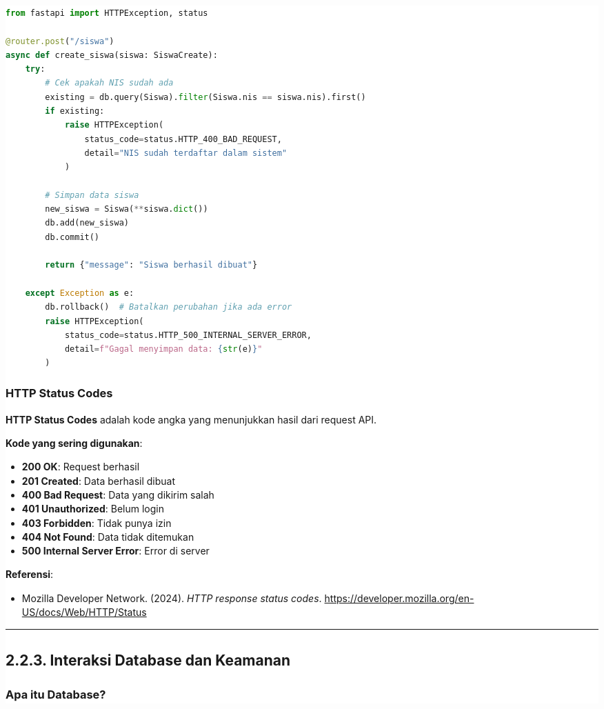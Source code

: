 ```python
from fastapi import HTTPException, status

@router.post("/siswa")
async def create_siswa(siswa: SiswaCreate):
    try:
        # Cek apakah NIS sudah ada
        existing = db.query(Siswa).filter(Siswa.nis == siswa.nis).first()
        if existing:
            raise HTTPException(
                status_code=status.HTTP_400_BAD_REQUEST,
                detail="NIS sudah terdaftar dalam sistem"
            )
        
        # Simpan data siswa
        new_siswa = Siswa(**siswa.dict())
        db.add(new_siswa)
        db.commit()
        
        return {"message": "Siswa berhasil dibuat"}
        
    except Exception as e:
        db.rollback()  # Batalkan perubahan jika ada error
        raise HTTPException(
            status_code=status.HTTP_500_INTERNAL_SERVER_ERROR,
            detail=f"Gagal menyimpan data: {str(e)}"
        )
```

### HTTP Status Codes

**HTTP Status Codes** adalah kode angka yang menunjukkan hasil dari request API.

**Kode yang sering digunakan**:
- **200 OK**: Request berhasil
- **201 Created**: Data berhasil dibuat
- **400 Bad Request**: Data yang dikirim salah
- **401 Unauthorized**: Belum login
- **403 Forbidden**: Tidak punya izin
- **404 Not Found**: Data tidak ditemukan
- **500 Internal Server Error**: Error di server

**Referensi**:
- Mozilla Developer Network. (2024). *HTTP response status codes*. https://developer.mozilla.org/en-US/docs/Web/HTTP/Status

---

## 2.2.3. Interaksi Database dan Keamanan

### Apa itu Database?
